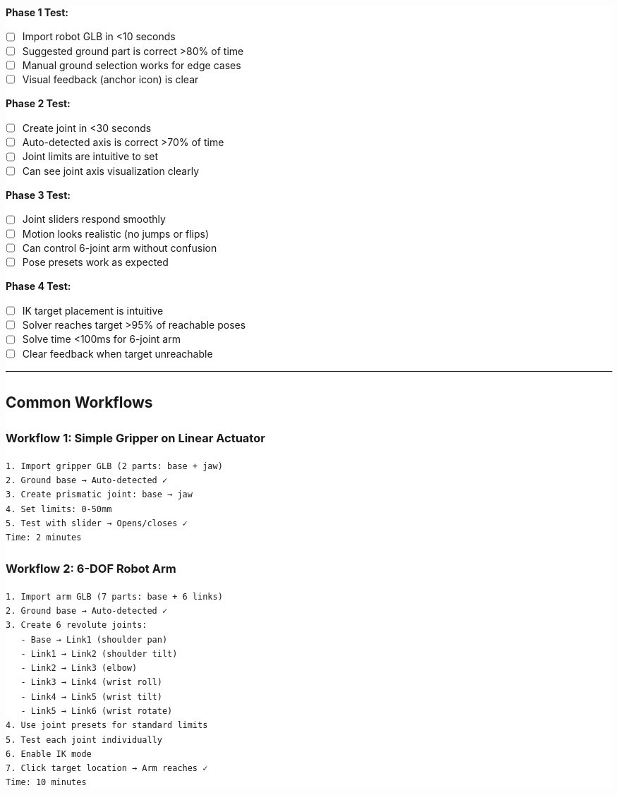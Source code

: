 **Phase 1 Test:**
- [ ] Import robot GLB in <10 seconds
- [ ] Suggested ground part is correct >80% of time
- [ ] Manual ground selection works for edge cases
- [ ] Visual feedback (anchor icon) is clear

**Phase 2 Test:**
- [ ] Create joint in <30 seconds
- [ ] Auto-detected axis is correct >70% of time
- [ ] Joint limits are intuitive to set
- [ ] Can see joint axis visualization clearly

**Phase 3 Test:**
- [ ] Joint sliders respond smoothly
- [ ] Motion looks realistic (no jumps or flips)
- [ ] Can control 6-joint arm without confusion
- [ ] Pose presets work as expected

**Phase 4 Test:**
- [ ] IK target placement is intuitive
- [ ] Solver reaches target >95% of reachable poses
- [ ] Solve time <100ms for 6-joint arm
- [ ] Clear feedback when target unreachable

---

## Common Workflows

### Workflow 1: Simple Gripper on Linear Actuator
```
1. Import gripper GLB (2 parts: base + jaw)
2. Ground base → Auto-detected ✓
3. Create prismatic joint: base → jaw
4. Set limits: 0-50mm
5. Test with slider → Opens/closes ✓
Time: 2 minutes
```

### Workflow 2: 6-DOF Robot Arm
```
1. Import arm GLB (7 parts: base + 6 links)
2. Ground base → Auto-detected ✓
3. Create 6 revolute joints:
   - Base → Link1 (shoulder pan)
   - Link1 → Link2 (shoulder tilt)
   - Link2 → Link3 (elbow)
   - Link3 → Link4 (wrist roll)
   - Link4 → Link5 (wrist tilt)
   - Link5 → Link6 (wrist rotate)
4. Use joint presets for standard limits
5. Test each joint individually
6. Enable IK mode
7. Click target location → Arm reaches ✓
Time: 10 minutes
```
